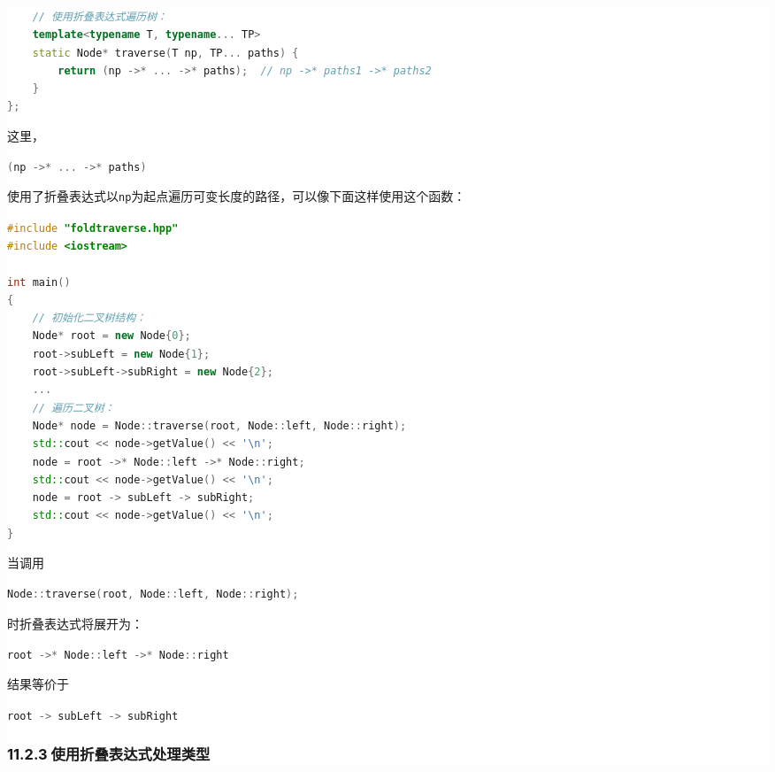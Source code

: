 ```cpp
    // 使用折叠表达式遍历树：
    template<typename T, typename... TP>
    static Node* traverse(T np, TP... paths) {
        return (np ->* ... ->* paths);  // np ->* paths1 ->* paths2
    }
};
```

这里，

```cpp
(np ->* ... ->* paths)
```

使用了折叠表达式以`np`为起点遍历可变长度的路径，可以像下面这样使用这个函数：

```cpp
#include "foldtraverse.hpp"
#include <iostream>

int main()
{
    // 初始化二叉树结构：
    Node* root = new Node{0};
    root->subLeft = new Node{1};
    root->subLeft->subRight = new Node{2};
    ...
    // 遍历二叉树：
    Node* node = Node::traverse(root, Node::left, Node::right);
    std::cout << node->getValue() << '\n';
    node = root ->* Node::left ->* Node::right;
    std::cout << node->getValue() << '\n';
    node = root -> subLeft -> subRight;
    std::cout << node->getValue() << '\n';
}
```

当调用

```cpp
Node::traverse(root, Node::left, Node::right);
```

时折叠表达式将展开为：

```cpp
root ->* Node::left ->* Node::right
```

结果等价于

```cpp
root -> subLeft -> subRight
```

### 11.2.3 使用折叠表达式处理类型

